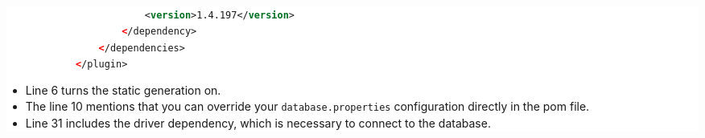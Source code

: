 ~~~~ {.xml .numberLines}
                        <version>1.4.197</version>
                    </dependency>
                </dependencies>
            </plugin>

~~~~

* Line 6 turns the static generation on.  
* The line 10  mentions that you can override  your `database.properties` configuration directly in the pom file.
* Line 31 includes the driver dependency, which is necessary to connect to the database.  